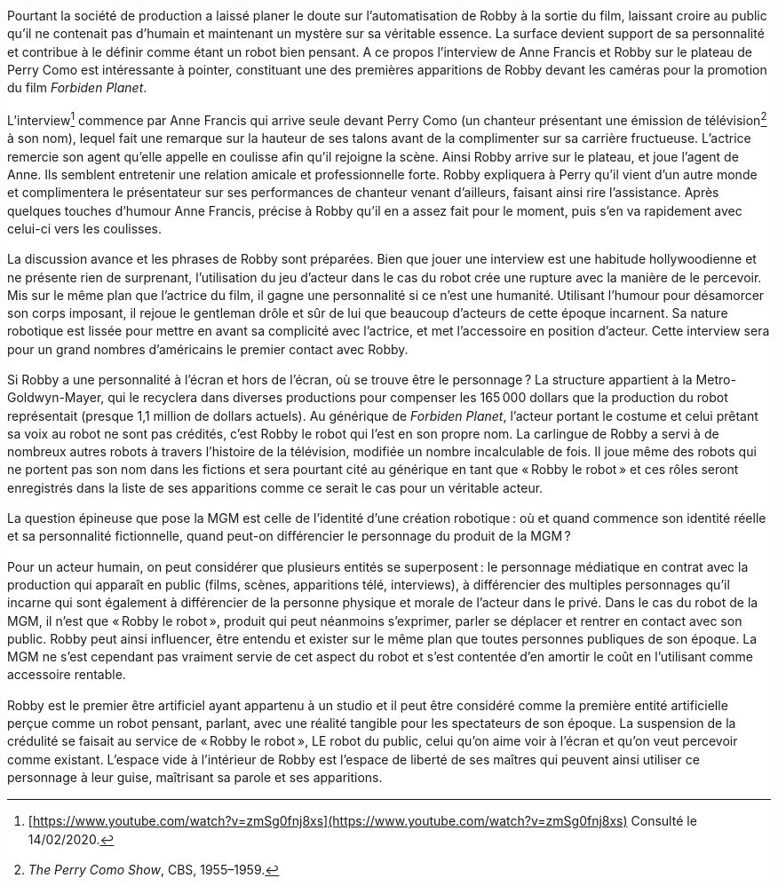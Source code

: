 Pourtant la société de production a laissé planer le doute sur l’automatisation de Robby à la sortie du film, laissant croire au public qu’il ne contenait pas d’humain et maintenant un mystère sur sa véritable essence. La surface devient support de sa personnalité et contribue à le définir comme étant un robot bien pensant. A ce propos l’interview de Anne Francis et Robby sur le plateau de Perry Como est intéressante à pointer, constituant une des premières apparitions de Robby devant les caméras pour la promotion du film *Forbiden Planet*.

L’interview[^3] commence par Anne Francis qui arrive seule devant Perry Como (un chanteur présentant une émission de télévision[^4] à son nom), lequel fait une remarque sur la hauteur de ses talons avant de la complimenter sur sa carrière fructueuse. L’actrice remercie son agent qu’elle appelle en coulisse afin qu’il rejoigne la scène. Ainsi Robby arrive sur le plateau, et joue l’agent de Anne. Ils semblent entretenir une relation amicale et professionnelle forte. Robby expliquera à Perry qu’il vient d’un autre monde et complimentera le présentateur sur ses performances de chanteur venant d’ailleurs, faisant ainsi rire l’assistance. Après quelques touches d’humour Anne Francis, précise à Robby qu’il en a assez fait pour le moment, puis s’en va rapidement avec celui-ci vers les coulisses.

[^3]: [https://www.youtube.com/watch?v=zmSg0fnj8xs](https://www.youtube.com/watch?v=zmSg0fnj8xs) Consulté le 14/02/2020.
[^4]: *The Perry Como Show*, CBS, 1955–1959.

La discussion avance et les phrases de Robby sont préparées. Bien que jouer une interview est une habitude hollywoodienne et ne présente rien de surprenant, l’utilisation du jeu d’acteur dans le cas du robot crée une rupture avec la manière de le percevoir. Mis sur le même plan que l’actrice du film, il gagne une personnalité si ce n’est une humanité. Utilisant l’humour pour désamorcer son corps imposant, il rejoue le gentleman drôle et sûr de lui que beaucoup d’acteurs de cette époque incarnent. Sa nature robotique est lissée pour mettre en avant sa complicité avec l’actrice, et met l’accessoire en position d’acteur. Cette interview sera pour un grand nombres d’américains le premier contact avec Robby.

Si Robby a une personnalité à l’écran et hors de l’écran, où se trouve être le personnage&#8239;? La structure appartient à la Metro-Goldwyn-Mayer, qui le recyclera dans diverses productions pour compenser les 165&#8239;000 dollars que la production du robot représentait (presque 1,1 million de dollars actuels). Au générique de *Forbiden Planet*, l’acteur portant le costume et celui prêtant sa voix au robot ne sont pas crédités, c’est Robby le robot qui l’est en son propre nom. La carlingue de Robby a servi à de nombreux autres robots à travers l’histoire de la télévision, modifiée un nombre incalculable de fois. Il joue même des robots qui ne portent pas son nom dans les fictions et sera pourtant cité au générique en tant que «&#8239;Robby le robot&#8239;» et ces rôles seront enregistrés dans la liste de ses apparitions comme ce serait le cas pour un véritable acteur.

La question épineuse que pose la MGM est celle de l’identité d’une création robotique&#8239;: où et quand commence son identité réelle et sa personnalité fictionnelle, quand peut-on différencier le personnage du produit de la MGM&#8239;?

Pour un acteur humain, on peut considérer que plusieurs entités se superposent&#8239;: le personnage médiatique en contrat avec la production qui apparaît en public (films, scènes, apparitions télé, interviews), à différencier des multiples personnages qu’il incarne qui sont également à différencier de la personne physique et morale de l’acteur dans le privé. Dans le cas du robot de la MGM, il n’est que «&#8239;Robby le robot&#8239;», produit qui peut néanmoins s’exprimer, parler se déplacer et rentrer en contact avec son public. Robby peut ainsi influencer, être entendu et exister sur le même plan que toutes personnes publiques de son époque. La MGM ne s’est cependant pas vraiment servie de cet aspect du robot et s’est contentée d’en amortir le coût en l’utilisant comme accessoire rentable.

Robby est le premier être artificiel ayant appartenu à un studio et il peut être considéré comme la première entité artificielle perçue comme un robot pensant, parlant, avec une réalité tangible pour les spectateurs de son époque. La suspension de la crédulité se faisait au service de «&#8239;Robby le robot&#8239;», LE robot du public, celui qu’on aime voir à l’écran et qu’on veut percevoir comme existant. L’espace vide à l’intérieur de Robby est l’espace de liberté de ses maîtres qui peuvent ainsi utiliser ce personnage à leur guise, maîtrisant sa parole et ses apparitions.


[^1]: Fred McLeod Wilcox, *Forbidden Planet*, MGM, 1956.
[^2]: Herman Hoffman, *The Invisible Boy*, MGM, 1957.
[^5]: [https://www.instagram.com/lilmiquela/?hl=fr](https://www.instagram.com/lilmiquela/?hl=fr) Consulté le 14/02/20.
[^6]: [https://docs.google.com/document/d/1V5N5tcfm7wBuUshgrmIOz9ijAO-VRqvkUbGRu0uKdI8/edit](https://docs.google.com/document/d/1V5N5tcfm7wBuUshgrmIOz9ijAO-VRqvkUbGRu0uKdI8/edit) Consulté le 14/02/20.
[^7]: [https://www.samsung.com/fr/explore/samsung-within/team-galaxy/instagram-branding-secrets-from-lil-miquela/](https://www.samsung.com/fr/explore/samsung-within/team-galaxy/instagram-branding-secrets-from-lil-miquela/) Consulté le 14/02/20.
[^8]: [http://cainintelligence.com/](http://cainintelligence.com/) Consulté le 14/02/20.
[^9]: Colin and Samir, *The Curious Case of Lil Miquela*, vidéo, 8 min, [https://www.youtube.com/watch?v=i4rwlQ7IA1U](https://www.youtube.com/watch?v=i4rwlQ7IA1U)
[^10]: [https://www.telegraph.co.uk/radio/what-to-listen-to/the-war-of-the-worlds-panic-was-a-myth/](https://www.telegraph.co.uk/radio/what-to-listen-to/the-war-of-the-worlds-panic-was-a-myth/) Consulté le 14/02/20.
[^11]: [https://www.thecut.com/2019/05/bella-hadid-lil-miquela-calvin-klein-apology.html](https://www.thecut.com/2019/05/bella-hadid-lil-miquela-calvin-klein-apology.html) Consulté le 14/02/20.
[^12]: [https://blog.valoxy.org/difference-personne-morale-physique/](https://blog.valoxy.org/difference-personne-morale-physique/)
[^13]: [https://www.hansonrobotics.com/](https://www.hansonrobotics.com/) Consulté le 14/02/20.
[^14]: ELIZA, programme informatique, Joseph Weizenbaum, 1964-1966, version fonctionnant sur navigateur [https://www.eclecticenergies.com/ego/eliza](https://www.eclecticenergies.com/ego/eliza) Consulté le 14/02/20.
[^15]: Luke Kelly-Clyne, «&#8239;Will Smith Tries Online Dating&#8239;», Westbrook Studios, 29 mars 2018, [https://www.youtube.com/watch?v=Ml9v3wHLuWI](https://www.youtube.com/watch?v=Ml9v3wHLuWI) Consulté le 14/02/20.
[^16]: «&#8239;L’avenir de la mode&#8239;»,*Elle Magazine*, Brésil, décembre 2016.
[^17]: Violaine Morin, «&#8239;Sophia, robot saoudienne et citoyenne&#8239;», *Le Monde*, 11/04/2017 [https://www.lemonde.fr/idees/article/2017/11/04/sophia-robot-saoudienne-et-citoyenne_5210094_3232.html](https://www.lemonde.fr/idees/article/2017/11/04/sophia-robot-saoudienne-et-citoyenne_5210094_3232.html) Consulté le 14/02/20.
[^18]: [https://news.un.org/fr/story/2017/10/365972-robotique-et-intelligence-artificielle-il-faut-que-les-nouvelles-technologies](https://news.un.org/fr/story/2017/10/365972-robotique-et-intelligence-artificielle-il-faut-que-les-nouvelles-technologies) Consulté le 14/02/20.
[^19]: «&#8239;The Tonight Show Starring Jimmy Fallon&#8239;», 25 avril 2017, *NBC*&#8239;: [http://www.youtube.com/watch?v=Bg_tJvCA8zw](http://www.youtube.com/watch?v=Bg_tJvCA8zw) Consulté le 14/02/20.
[^20]: [https://www.youtube.com/channel/UC1yoRdFoFJaCY-AGfD9W0wQ](https://www.youtube.com/channel/UC1yoRdFoFJaCY-AGfD9W0wQ) Consulté le 14/02/20.
[^21]: [https://twitter.com/projektmelody?lang=fr](https://twitter.com/projektmelody?lang=fr) Consulté le 14/02/20.
[^22]: *Is Hentai Art?* [https://www.youtube.com/watch?v=9WoE6p7q4A8&t=295s](https://www.youtube.com/watch?v=9WoE6p7q4A8&t=295s) Consulté le 14/02/20.
[^23]: [http://www.vocaloid.com/en/](http://www.vocaloid.com/en/) Consulté le 14/02/20.
[^24]: [https://www.traxmag.com/comment-le-synthe-yamaha-dx7-a-revolutionne-la-musique-des-80s/](https://www.traxmag.com/comment-le-synthe-yamaha-dx7-a-revolutionne-la-musique-des-80s/) Consulté le 14/02/20.
[^25]: [https://ec.crypton.co.jp/pages/prod/vocaloid/cv01_us](https://ec.crypton.co.jp/pages/prod/vocaloid/cv01_us) Consulté le 14/02/20.
[^26]: [https://www.youtube.com/watch?v=yPuI4l0jK7s](https://www.youtube.com/watch?v=yPuI4l0jK7s) Consulté le 14/02/20.
[^27]: [https://thenaritadogfight.com/2011/05/13/feature-good-smile-racing-z4-gt/](https://thenaritadogfight.com/2011/05/13/feature-good-smile-racing-z4-gt/) Consulté le 14/02/20.
[^28]: [https://learnmmd.com/downloads/](https://learnmmd.com/downloads/) Consulté le 14/02/20.
[^29]: Villiers de L’Isle-Adam, *L’Ève future*, M. de Brunhoff, Paris, 1886.
[^30]: Anamanaguchi, «&#8239;Miku&#8239;», 27 mai 2016, [https://www.youtube.com/watch?v=NocXEwsJGOQ](https://www.youtube.com/watch?v=NocXEwsJGOQ) Consulté le 14/02/2020.
[^31]: Version sans paroles de «&#8239;Miku&#8239;» de Anamanaguchi&#8239;: [https://www.youtube.com/watch?v=MLWEy7iKP9E](https://www.youtube.com/watch?v=MLWEy7iKP9E) Consulté le 14/02/2020.